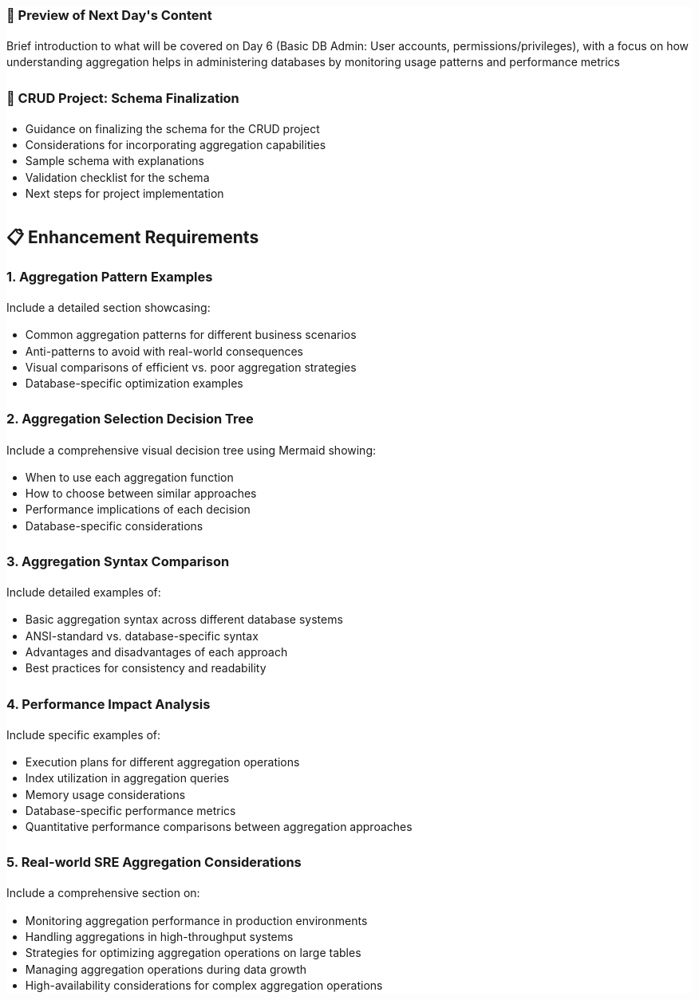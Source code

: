 ### 🔮 Preview of Next Day's Content
Brief introduction to what will be covered on Day 6 (Basic DB Admin: User accounts, permissions/privileges), with a focus on how understanding aggregation helps in administering databases by monitoring usage patterns and performance metrics

### 📝 CRUD Project: Schema Finalization
* Guidance on finalizing the schema for the CRUD project
* Considerations for incorporating aggregation capabilities
* Sample schema with explanations
* Validation checklist for the schema
* Next steps for project implementation

## 📋 Enhancement Requirements

### 1. Aggregation Pattern Examples
Include a detailed section showcasing:
* Common aggregation patterns for different business scenarios
* Anti-patterns to avoid with real-world consequences
* Visual comparisons of efficient vs. poor aggregation strategies
* Database-specific optimization examples

### 2. Aggregation Selection Decision Tree
Include a comprehensive visual decision tree using Mermaid showing:
* When to use each aggregation function
* How to choose between similar approaches
* Performance implications of each decision
* Database-specific considerations

### 3. Aggregation Syntax Comparison
Include detailed examples of:
* Basic aggregation syntax across different database systems
* ANSI-standard vs. database-specific syntax
* Advantages and disadvantages of each approach
* Best practices for consistency and readability

### 4. Performance Impact Analysis
Include specific examples of:
* Execution plans for different aggregation operations
* Index utilization in aggregation queries
* Memory usage considerations
* Database-specific performance metrics
* Quantitative performance comparisons between aggregation approaches

### 5. Real-world SRE Aggregation Considerations
Include a comprehensive section on:
* Monitoring aggregation performance in production environments
* Handling aggregations in high-throughput systems
* Strategies for optimizing aggregation operations on large tables
* Managing aggregation operations during data growth
* High-availability considerations for complex aggregation operations
